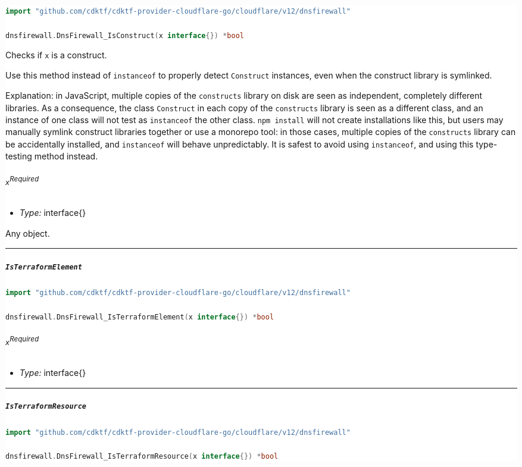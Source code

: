```go
import "github.com/cdktf/cdktf-provider-cloudflare-go/cloudflare/v12/dnsfirewall"

dnsfirewall.DnsFirewall_IsConstruct(x interface{}) *bool
```

Checks if `x` is a construct.

Use this method instead of `instanceof` to properly detect `Construct`
instances, even when the construct library is symlinked.

Explanation: in JavaScript, multiple copies of the `constructs` library on
disk are seen as independent, completely different libraries. As a
consequence, the class `Construct` in each copy of the `constructs` library
is seen as a different class, and an instance of one class will not test as
`instanceof` the other class. `npm install` will not create installations
like this, but users may manually symlink construct libraries together or
use a monorepo tool: in those cases, multiple copies of the `constructs`
library can be accidentally installed, and `instanceof` will behave
unpredictably. It is safest to avoid using `instanceof`, and using
this type-testing method instead.

###### `x`<sup>Required</sup> <a name="x" id="@cdktf/provider-cloudflare.dnsFirewall.DnsFirewall.isConstruct.parameter.x"></a>

- *Type:* interface{}

Any object.

---

##### `IsTerraformElement` <a name="IsTerraformElement" id="@cdktf/provider-cloudflare.dnsFirewall.DnsFirewall.isTerraformElement"></a>

```go
import "github.com/cdktf/cdktf-provider-cloudflare-go/cloudflare/v12/dnsfirewall"

dnsfirewall.DnsFirewall_IsTerraformElement(x interface{}) *bool
```

###### `x`<sup>Required</sup> <a name="x" id="@cdktf/provider-cloudflare.dnsFirewall.DnsFirewall.isTerraformElement.parameter.x"></a>

- *Type:* interface{}

---

##### `IsTerraformResource` <a name="IsTerraformResource" id="@cdktf/provider-cloudflare.dnsFirewall.DnsFirewall.isTerraformResource"></a>

```go
import "github.com/cdktf/cdktf-provider-cloudflare-go/cloudflare/v12/dnsfirewall"

dnsfirewall.DnsFirewall_IsTerraformResource(x interface{}) *bool
```
